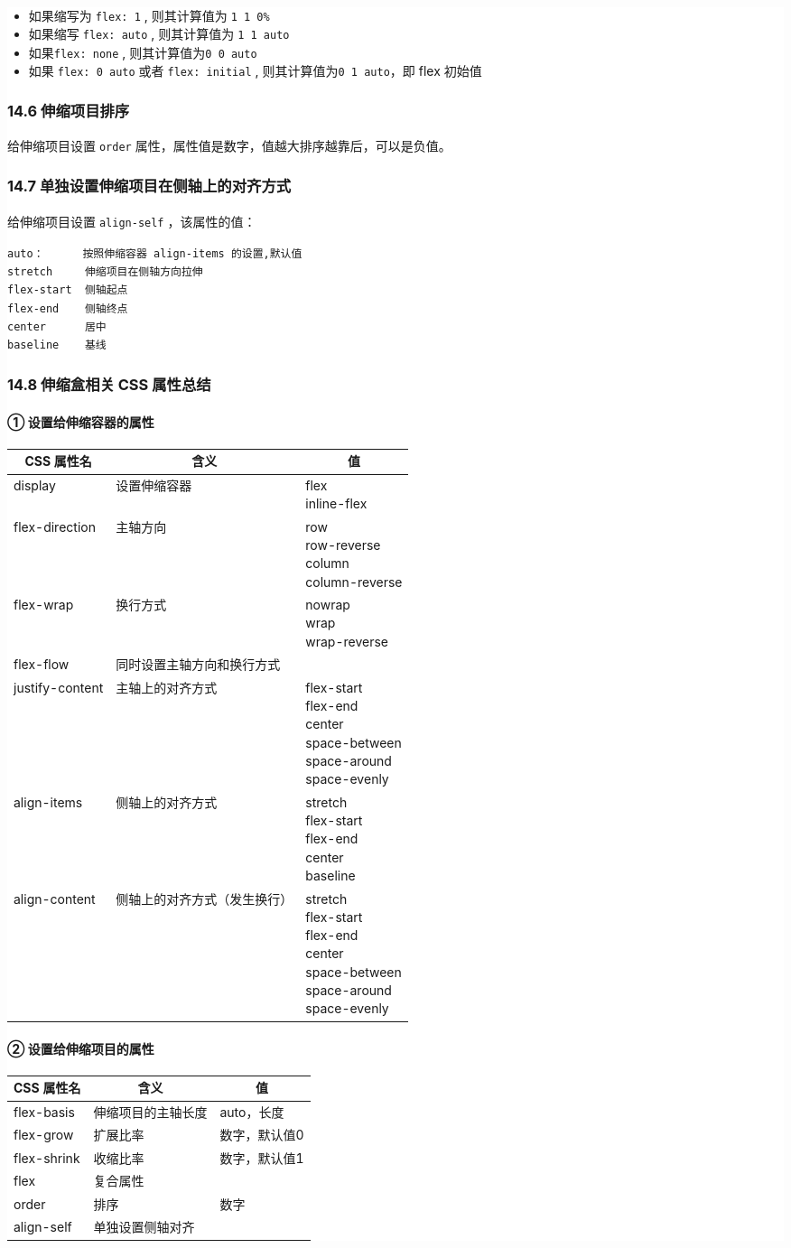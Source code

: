 - 如果缩写为 `flex: 1` , 则其计算值为 `1 1 0%`
- 如果缩写 `flex: auto` , 则其计算值为 `1 1 auto`
- 如果`flex: none` , 则其计算值为`0 0 auto`
- 如果 `flex: 0 auto` 或者 `flex: initial` , 则其计算值为`0 1 auto`，即 flex 初始值

### 14.6 伸缩项目排序

给伸缩项目设置 `order` 属性，属性值是数字，值越大排序越靠后，可以是负值。

### 14.7 单独设置伸缩项目在侧轴上的对齐方式

给伸缩项目设置 `align-self` ，该属性的值：

```
auto： 	   按照伸缩容器 align-items 的设置,默认值
stretch		伸缩项目在侧轴方向拉伸
flex-start	侧轴起点
flex-end	侧轴终点
center		居中
baseline	基线
```

### 14.8 伸缩盒相关 CSS 属性总结

#### ① 设置给伸缩容器的属性

| CSS 属性名      | 含义                         | 值                                                           |
| --------------- | ---------------------------- | ------------------------------------------------------------ |
| display         | 设置伸缩容器                 | flex<br>inline-flex                                          |
| flex-direction  | 主轴方向                     | row<br>row-reverse<br>column<br>column-reverse               |
| flex-wrap       | 换行方式                     | nowrap<br>wrap<br>wrap-reverse                               |
| flex-flow       | 同时设置主轴方向和换行方式   |                                                              |
| justify-content | 主轴上的对齐方式             | flex-start<br>flex-end<br>center<br>space-between<br>space-around<br>space-evenly |
| align-items     | 侧轴上的对齐方式             | stretch<br>flex-start<br>flex-end<br>center<br>baseline      |
| align-content   | 侧轴上的对齐方式（发生换行） | stretch<br>flex-start<br/>flex-end<br/>center<br/>space-between<br/>space-around<br/>space-evenly |

#### ② 设置给伸缩项目的属性

| CSS 属性名  | 含义               | 值            |
| ----------- | ------------------ | ------------- |
| flex-basis  | 伸缩项目的主轴长度 | auto，长度    |
| flex-grow   | 扩展比率           | 数字，默认值0 |
| flex-shrink | 收缩比率           | 数字，默认值1 |
| flex        | 复合属性           |               |
| order       | 排序               | 数字          |
| align-self  | 单独设置侧轴对齐   |               |
